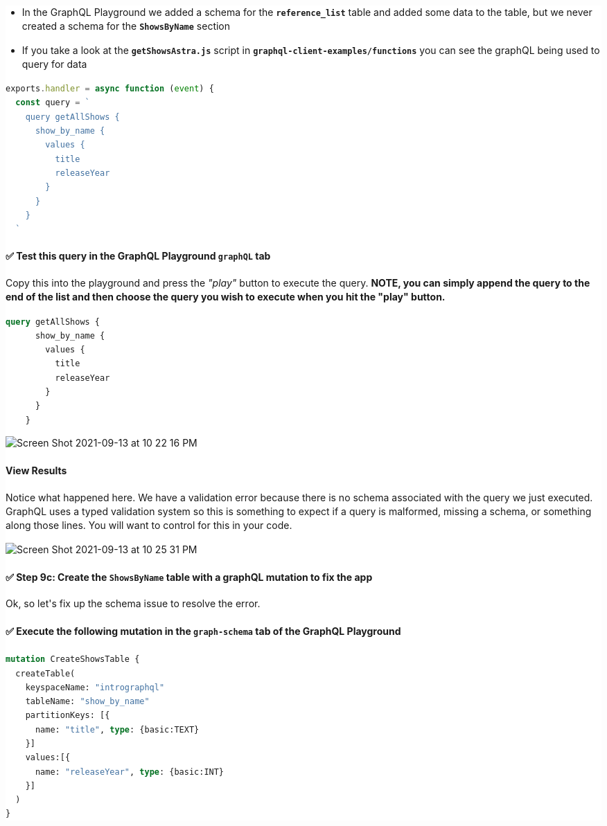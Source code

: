 * In the GraphQL Playground we added a schema for the **`reference_list`** table and added some data to the table, but we never created a schema for the **`ShowsByName`** section

* If you take a look at the **`getShowsAstra.js`** script in **`graphql-client-examples/functions`** you can see the graphQL being used to query for data
```javascript
exports.handler = async function (event) {
  const query = `
    query getAllShows {
      show_by_name {
        values {
          title
          releaseYear
        }
      }
    }
  `
```

#### ✅  Test this query in the GraphQL Playground **`graphQL`** tab
Copy this into the playground and press the _"play"_ button to execute the query. **NOTE, you can simply append the query to the end of the list and then choose the query you wish to execute when you hit the "play" button.**

```GraphQL
query getAllShows {
      show_by_name {
        values {
          title
          releaseYear
        }
      }
    }
```

![Screen Shot 2021-09-13 at 10 22 16 PM](https://user-images.githubusercontent.com/23346205/133184337-94f3fe7b-4f25-47d4-acda-86e1e47af117.png)

#### View Results
Notice what happened here. We have a validation error because there is no schema associated with the query we just executed. GraphQL uses a typed validation system so this is something to expect if a query is malformed, missing a schema, or something along those lines. You will want to control for this in your code.

![Screen Shot 2021-09-13 at 10 25 31 PM](https://user-images.githubusercontent.com/23346205/133184395-5436558a-bb80-4b45-a852-193cfbef2ba8.png)

#### ✅ Step 9c: Create the **`ShowsByName`** table with a graphQL mutation to fix the app
Ok, so let's fix up the schema issue to resolve the error.

#### ✅ Execute the following mutation in the **`graph-schema`** tab of the GraphQL Playground
```GraphQL
mutation CreateShowsTable {
  createTable(
    keyspaceName: "intrographql"
    tableName: "show_by_name"
    partitionKeys: [{
      name: "title", type: {basic:TEXT}
    }]
    values:[{
      name: "releaseYear", type: {basic:INT}
    }]
  )
}
```